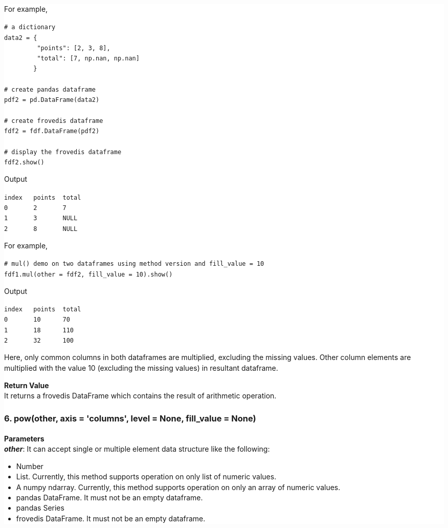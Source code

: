 For example,  
    
    # a dictionary
    data2 = {
             "points": [2, 3, 8],
             "total": [7, np.nan, np.nan]
            }
    
    # create pandas dataframe
    pdf2 = pd.DataFrame(data2)
    
    # create frovedis dataframe
    fdf2 = fdf.DataFrame(pdf2)

    # display the frovedis dataframe
    fdf2.show()

Output  

    index   points  total
    0       2       7
    1       3       NULL
    2       8       NULL

For example,  
    
    # mul() demo on two dataframes using method version and fill_value = 10
    fdf1.mul(other = fdf2, fill_value = 10).show()

Output  

    index   points  total
    0       10      70
    1       18      110
    2       32      100

Here, only common columns in both dataframes are multiplied, excluding the missing values. Other 
column elements are multiplied with the value 10 (excluding the missing values) in resultant dataframe.  

__Return Value__  
It returns a frovedis DataFrame which contains the result of arithmetic operation.  

### 6. pow(other, axis = 'columns', level = None, fill_value = None)

__Parameters__  
**_other_**: It can accept single or multiple element data structure like the following:  
- Number  
- List. Currently, this method supports operation on only list of numeric values.  
- A numpy ndarray. Currently, this method supports operation on only an array of numeric values.  
- pandas DataFrame. It must not be an empty dataframe.  
- pandas Series  
- frovedis DataFrame. It must not be an empty dataframe.  
